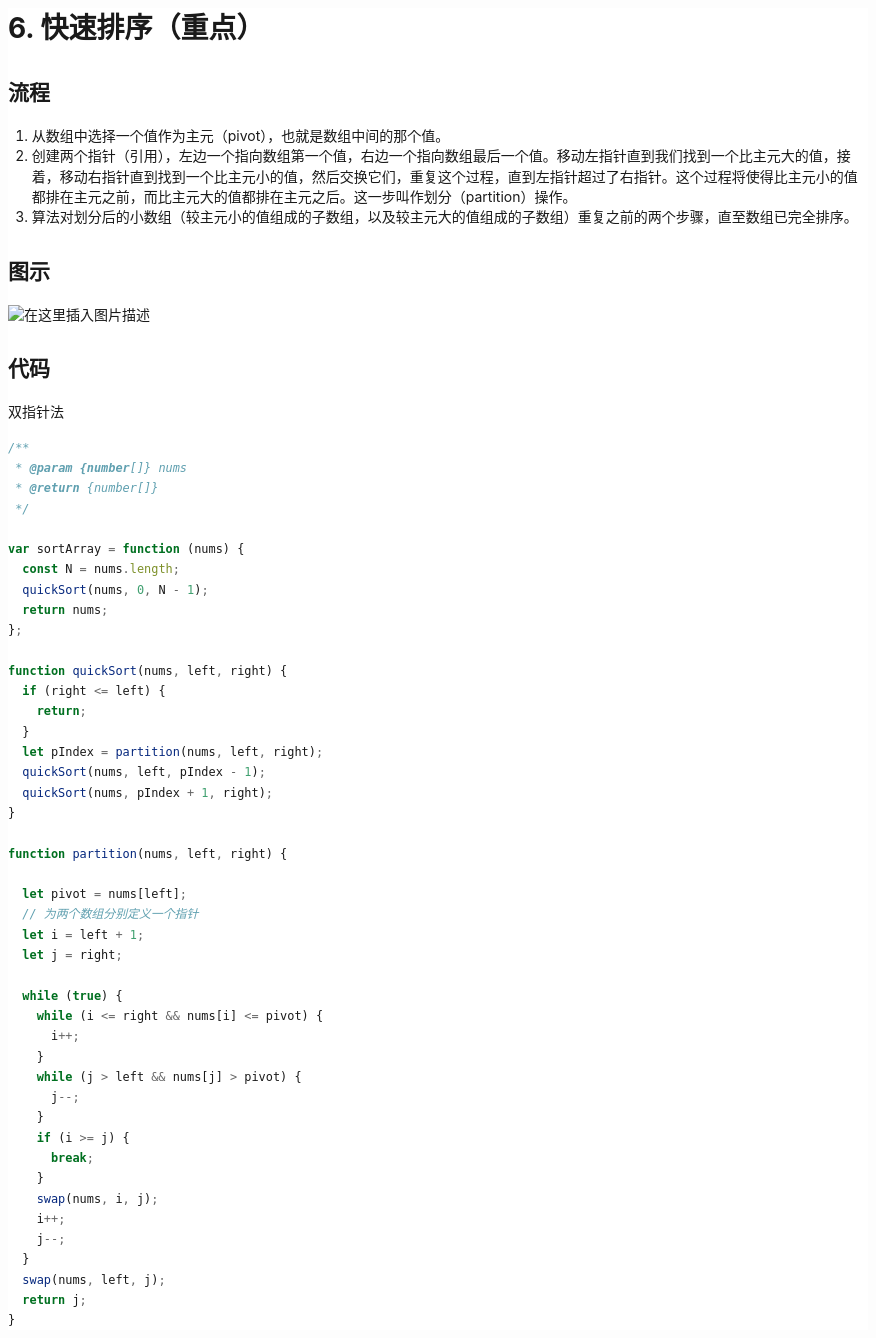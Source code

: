 
# 6. 快速排序（重点）
## 流程
1. 从数组中选择一个值作为主元（pivot），也就是数组中间的那个值。
2. 创建两个指针（引用），左边一个指向数组第一个值，右边一个指向数组最后一个值。移动左指针直到我们找到一个比主元大的值，接着，移动右指针直到找到一个比主元小的值，然后交换它们，重复这个过程，直到左指针超过了右指针。这个过程将使得比主元小的值都排在主元之前，而比主元大的值都排在主元之后。这一步叫作划分（partition）操作。
3. 算法对划分后的小数组（较主元小的值组成的子数组，以及较主元大的值组成的子数组）重复之前的两个步骤，直至数组已完全排序。


## 图示
![在这里插入图片描述](https://img-blog.csdnimg.cn/20210417154817853.gif#pic_center)

## 代码
双指针法
```javascript
/** 
 * @param {number[]} nums
 * @return {number[]}
 */

var sortArray = function (nums) {
  const N = nums.length;
  quickSort(nums, 0, N - 1);
  return nums;
};

function quickSort(nums, left, right) {
  if (right <= left) {
    return;
  }
  let pIndex = partition(nums, left, right);
  quickSort(nums, left, pIndex - 1);
  quickSort(nums, pIndex + 1, right);
}

function partition(nums, left, right) {

  let pivot = nums[left];
  // 为两个数组分别定义一个指针
  let i = left + 1;
  let j = right;

  while (true) {
    while (i <= right && nums[i] <= pivot) {
      i++;
    }
    while (j > left && nums[j] > pivot) {
      j--;
    }
    if (i >= j) {
      break;
    }
    swap(nums, i, j);
    i++;
    j--;
  }
  swap(nums, left, j);
  return j;
}
```
